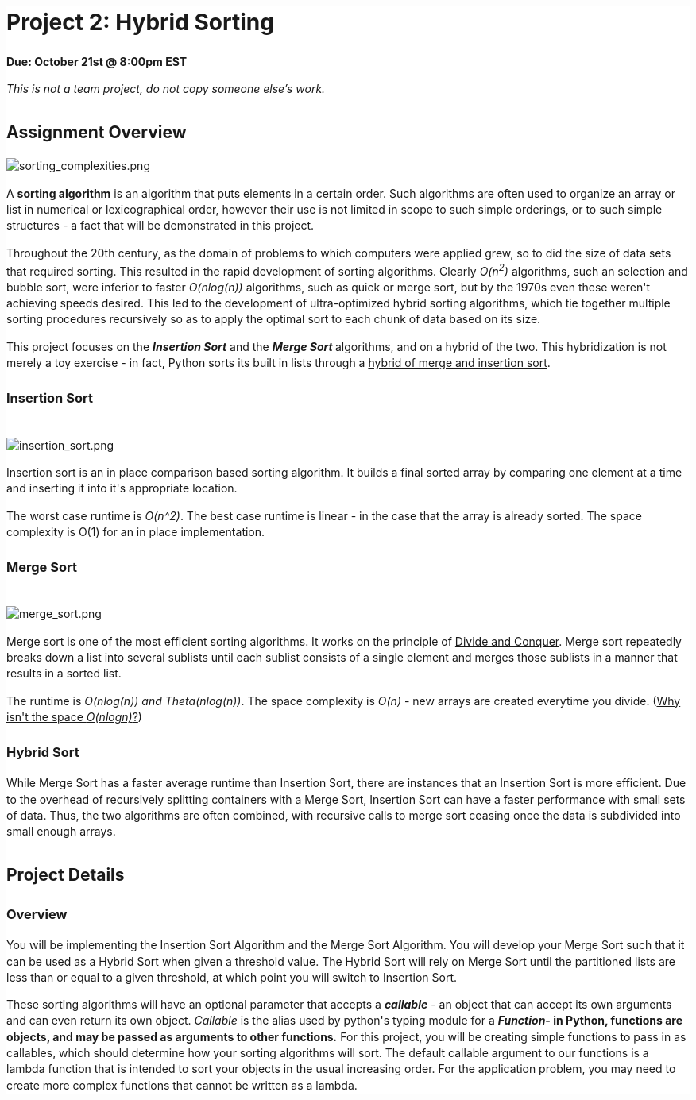 <h1 class="code-line">Project 2: Hybrid Sorting</h1>
<p class="code-line"><strong>Due: October 21st @ 8:00pm EST</strong></p>
<p class="code-line"><em>This is not a team project, do not copy someone else&rsquo;s work.</em></p>
<h2 class="code-line">Assignment Overview</h2>
<p><img style="display: block; margin-left: auto; margin-right: auto;" src="https://s3.amazonaws.com/mimirplatform.production/files/c3e7fecd-4807-44e5-bb0d-a41a9dfd2f0c/sorting_complexities.png" alt="sorting_complexities.png" /></p>
<p class="code-line">A&nbsp;<strong>sorting algorithm</strong>&nbsp;is an algorithm that puts elements in a <a href="https://en.wikipedia.org/wiki/Total_order">certain order</a>. Such algorithms are often used to organize an array or list in numerical or lexicographical order, however their use is not limited in scope to such simple orderings, or to such simple structures - a fact that will be demonstrated in this project.</p>
<p class="code-line">Throughout the 20th century, as the domain of problems to which computers were applied grew, so to did the size of data sets that required sorting. This resulted in the rapid development of sorting algorithms. Clearly&nbsp;<em>O(n<sup>2</sup>)&nbsp;</em>algorithms, such an selection and bubble sort, were inferior to faster <em>O(nlog(n)) </em>algorithms, such as quick or merge sort, but by the 1970s even these weren't achieving speeds desired. This led to the development of ultra-optimized hybrid sorting algorithms, which tie together multiple sorting procedures recursively so as to apply the optimal sort to each chunk of data based on its size.</p>
<p class="code-line">This project focuses on the <em><strong>Insertion Sort</strong> </em>and the&nbsp;<strong><em>Merge Sort </em></strong>algorithms, and on a hybrid of the two. This hybridization is not merely a toy exercise - in fact, Python sorts its built in lists through a <a title="timsort" href="https://hg.python.org/cpython/file/tip/Objects/listsort.txt">hybrid of merge and insertion sort</a>.</p>
<h3 class="code-line">Insertion Sort</h3>
<p class="code-line"><img class="" alt="" /><img style="display: block; margin-left: auto; margin-right: auto;" src="https://s3.amazonaws.com/mimirplatform.production/files/71bf53c7-b452-46c3-9d3b-84d2da030187/insertion_sort.png" alt="insertion_sort.png" /></p>
<p class="code-line">Insertion sort is an in place comparison based sorting algorithm. It builds a final sorted array by comparing one element at a time and inserting it into it's appropriate location.</p>
<p class="code-line">The worst case runtime is <em>O(n^2)</em>. The best case runtime is linear - in the case that the array is already sorted. The space complexity is O(1) for an in place implementation.</p>
<h3 class="code-line">Merge Sort</h3>
<p class="code-line"><img class="" alt="" /><img style="display: block; margin-left: auto; margin-right: auto;" src="https://s3.amazonaws.com/mimirplatform.production/files/5aa69ad1-1cfd-4909-b14f-765027587102/merge_sort.png" alt="merge_sort.png" /></p>
<p class="code-line">Merge sort is one of the most efficient sorting algorithms. It works on the principle of <a href="https://en.wikipedia.org/wiki/Divide-and-conquer_algorithm">Divide and Conquer</a>. Merge sort repeatedly breaks down a list into several sublists until each sublist consists of a single element and merges those sublists in a manner that results in a sorted list.</p>
<p class="code-line">The runtime is <em>O(nlog(n)) and</em>&nbsp;<em>Theta(nlog(n))</em>. The space complexity is <em>O(n)</em> - new arrays are created everytime you divide. (<a href="https://stackoverflow.com/a/28641693">Why isn't the space <em>O(nlogn)</em>?</a>)</p>
<h3 class="code-line">Hybrid Sort</h3>
<p class="code-line">While Merge Sort has a faster average runtime than Insertion Sort, there are instances that an Insertion Sort is more efficient. Due to the overhead of recursively splitting containers with a Merge Sort, Insertion Sort can have a faster performance with small sets of data. Thus, the two algorithms are often combined, with recursive calls to merge sort ceasing once the data is subdivided into small enough arrays.</p>
<h2 class="code-line">Project Details</h2>
<h3 class="code-line">Overview</h3>
<p class="code-line">You will be implementing the Insertion Sort Algorithm and the Merge Sort Algorithm. You will develop your Merge Sort such that it can be used as a Hybrid Sort when given a threshold value. The Hybrid Sort will rely on Merge Sort until the partitioned lists are less than or equal to a given threshold, at which point you will switch to Insertion Sort.</p>
<p class="code-line">These sorting algorithms will have an optional parameter that accepts a&nbsp;<em><strong>callable</strong> -</em> an object that can accept its own arguments and can even return its own object.&nbsp;<em>Callable&nbsp;</em>is the alias used by python's typing module for a <strong><em>Function- </em>in Python, functions are objects, and may be passed as arguments to other functions<em>.</em></strong> For this project, you will be creating simple functions to pass in as callables, which should determine how your sorting algorithms will sort. The default callable argument to our functions is a lambda function that is intended to sort your objects in the usual increasing order. For the application problem, you may need to create more complex functions that cannot be written as a lambda.</p>